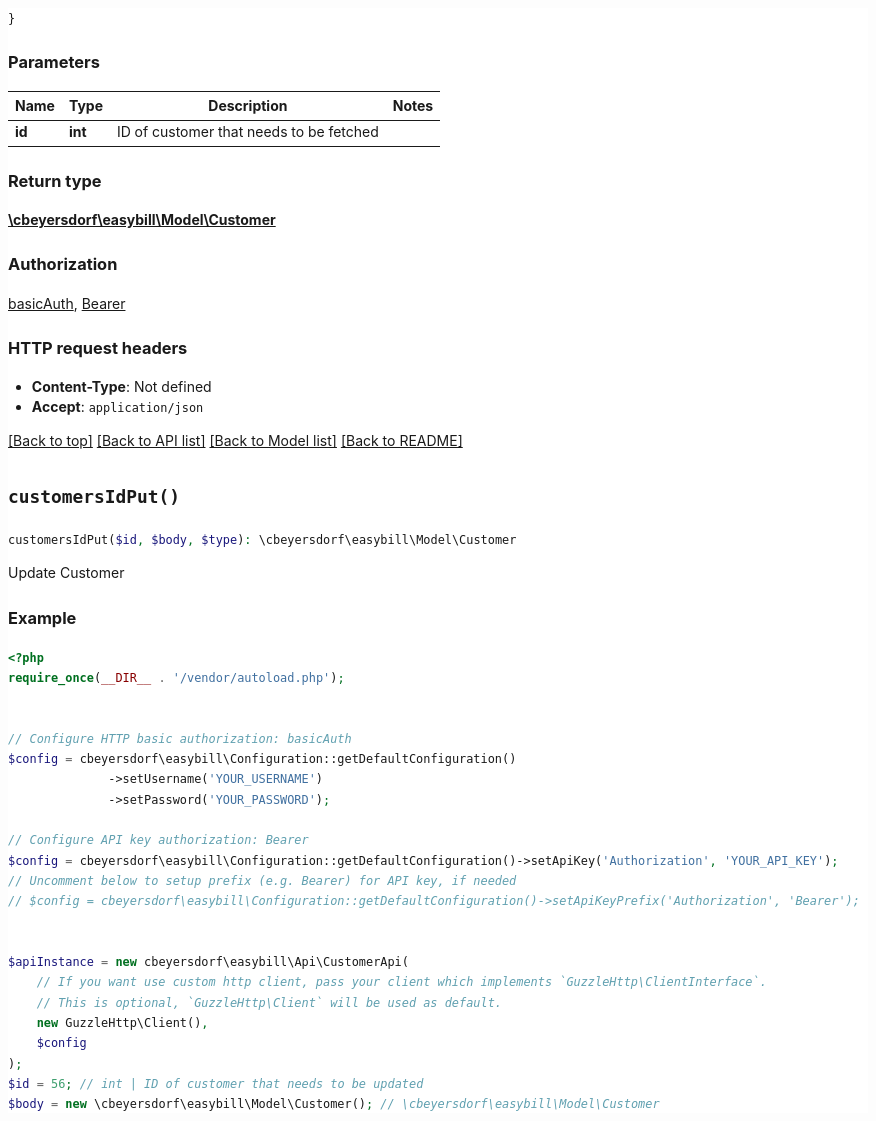 ```php
}
```

### Parameters

| Name | Type | Description  | Notes |
| ------------- | ------------- | ------------- | ------------- |
| **id** | **int**| ID of customer that needs to be fetched | |

### Return type

[**\cbeyersdorf\easybill\Model\Customer**](../Model/Customer.md)

### Authorization

[basicAuth](../../README.md#basicAuth), [Bearer](../../README.md#Bearer)

### HTTP request headers

- **Content-Type**: Not defined
- **Accept**: `application/json`

[[Back to top]](#) [[Back to API list]](../../README.md#endpoints)
[[Back to Model list]](../../README.md#models)
[[Back to README]](../../README.md)

## `customersIdPut()`

```php
customersIdPut($id, $body, $type): \cbeyersdorf\easybill\Model\Customer
```

Update Customer

### Example

```php
<?php
require_once(__DIR__ . '/vendor/autoload.php');


// Configure HTTP basic authorization: basicAuth
$config = cbeyersdorf\easybill\Configuration::getDefaultConfiguration()
              ->setUsername('YOUR_USERNAME')
              ->setPassword('YOUR_PASSWORD');

// Configure API key authorization: Bearer
$config = cbeyersdorf\easybill\Configuration::getDefaultConfiguration()->setApiKey('Authorization', 'YOUR_API_KEY');
// Uncomment below to setup prefix (e.g. Bearer) for API key, if needed
// $config = cbeyersdorf\easybill\Configuration::getDefaultConfiguration()->setApiKeyPrefix('Authorization', 'Bearer');


$apiInstance = new cbeyersdorf\easybill\Api\CustomerApi(
    // If you want use custom http client, pass your client which implements `GuzzleHttp\ClientInterface`.
    // This is optional, `GuzzleHttp\Client` will be used as default.
    new GuzzleHttp\Client(),
    $config
);
$id = 56; // int | ID of customer that needs to be updated
$body = new \cbeyersdorf\easybill\Model\Customer(); // \cbeyersdorf\easybill\Model\Customer
```